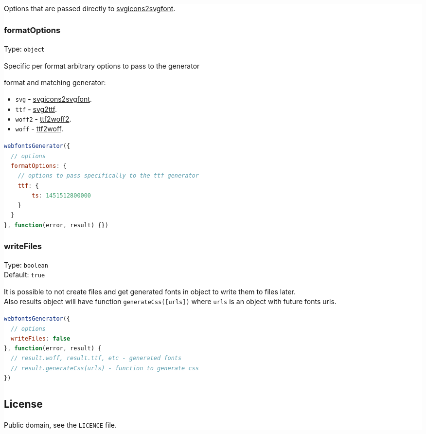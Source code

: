 Options that are passed directly to
[svgicons2svgfont](https://github.com/nfroidure/svgicons2svgfont).

### formatOptions

Type: `object`

Specific per format arbitrary options to pass to the generator

format and matching generator:
- `svg` - [svgicons2svgfont](https://github.com/nfroidure/svgicons2svgfont).
- `ttf` - [svg2ttf](https://github.com/fontello/svg2ttf).
- `woff2` - [ttf2woff2](https://github.com/nfroidure/ttf2woff2).
- `woff` - [ttf2woff](https://github.com/fontello/ttf2woff).

```js
webfontsGenerator({
  // options
  formatOptions: {
  	// options to pass specifically to the ttf generator
  	ttf: {
  		ts: 1451512800000
  	}
  }
}, function(error, result) {})
```

### writeFiles

Type: `boolean`
<br>
Default: `true`

It is possible to not create files and get generated fonts in object
 to write them to files later.
<br>
Also results object will have function `generateCss([urls])`
where `urls` is an object with future fonts urls.

```js
webfontsGenerator({
  // options
  writeFiles: false
}, function(error, result) {
  // result.woff, result.ttf, etc - generated fonts
  // result.generateCss(urls) - function to generate css
})
```

## License

Public domain, see the `LICENCE` file.

[sunflowerdeath/webfonts-generator]: https://github.com/sunflowerdeath/webfonts-generator

[npm-image]: https://img.shields.io/npm/v/@furkot/webfonts-generator.svg
[npm-url]: https://npmjs.org/package/@furkot/webfonts-generator

[build-url]: https://github.com/furkot/webfonts-generator/actions/workflows/check.yaml
[build-image]: https://img.shields.io/github/workflow/status/furkot/webfonts-generator/check

[deps-image]: https://img.shields.io/librariesio/release/npm/@furkot/webfonts-generator
[deps-url]: https://libraries.io/npm/@furkot%2Fwebfonts-generator
